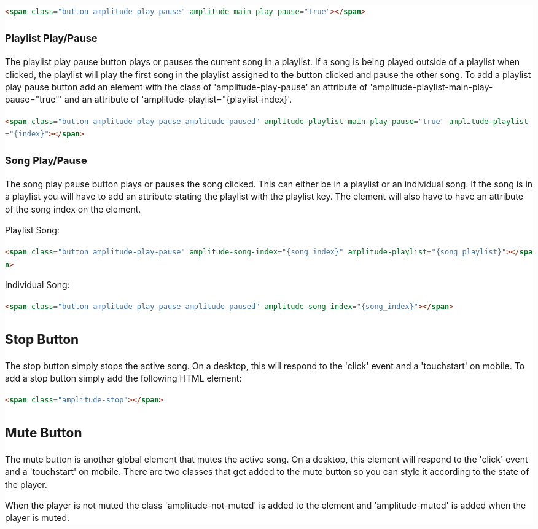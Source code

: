 ```html
<span class="button amplitude-play-pause" amplitude-main-play-pause="true"></span>
```

### Playlist Play/Pause
The playlist play pause button plays or pauses the current song in a playlist.
If a song is being played outside of a playlist when clicked, the playlist will
play the first song in the playlist assigned to the button clicked and pause the
other song. To add a playlist play pause button add an element with the class of 'amplitude-play-pause' an attribute of 'amplitude-playlist-main-play-pause="true"'
and an attribute of 'amplitude-playlist="{playlist-index}'.

```html
<span class="button amplitude-play-pause amplitude-paused" amplitude-playlist-main-play-pause="true" amplitude-playlist="{index}"></span>
```

### Song Play/Pause
The song play pause button plays or pauses the song clicked. This can either be
in a playlist or an individual song. If the song is in a playlist you will have
to add an attribute stating the playlist with the playlist key. The element will
also have to have an attribute of the song index on the element.

Playlist Song:
```html
<span class="button amplitude-play-pause" amplitude-song-index="{song_index}" amplitude-playlist="{song_playlist}"></span>
```

Individual Song:
```html
<span class="button amplitude-play-pause amplitude-paused" amplitude-song-index="{song_index}"></span>
```

## Stop Button
The stop button simply stops the active song. On a desktop, this will respond to
the 'click' event and a 'touchstart' on mobile. To add a stop button simply add
the following HTML element:

```html
<span class="amplitude-stop"></span>
```

## Mute Button
The mute button is another global element that mutes the active song. On a
desktop, this element will respond to the 'click' event and a 'touchstart' on
mobile.
There are two classes that get added to the mute button so you can style it
according to the state of the player.

When the player is not muted the class 'amplitude-not-muted' is added to the
element and 'amplitude-muted' is added when the player is muted.
